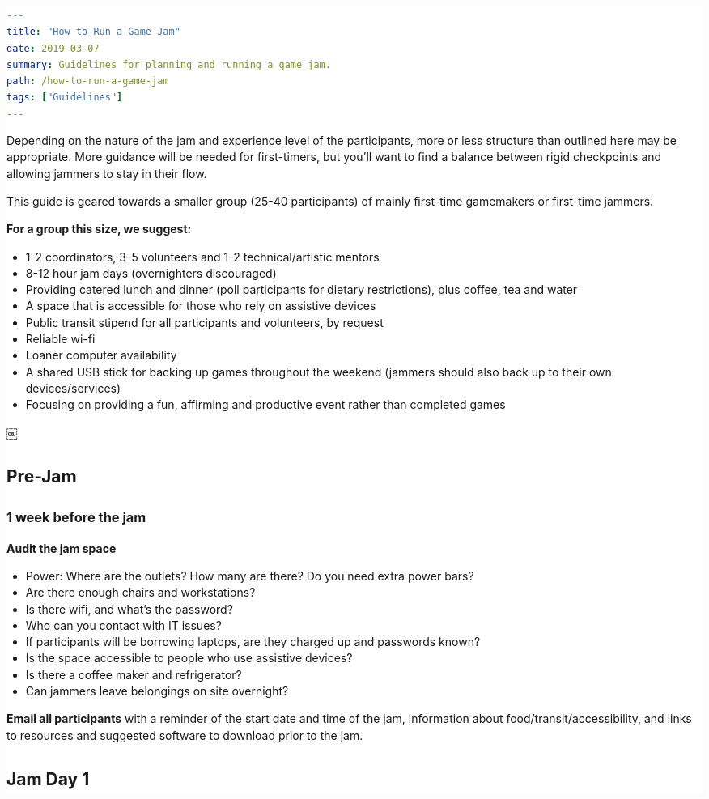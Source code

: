 ```yaml
---
title: "How to Run a Game Jam"
date: 2019-03-07
summary: Guidelines for planning and running a game jam.
path: /how-to-run-a-game-jam
tags: ["Guidelines"]
---
```


Depending on the nature of the jam and experience level of the participants, more or less structure than outlined here may be appropriate. More guidance will be needed for first-timers, but you’ll want to find a balance between rigid checkpoints and allowing jammers to stay in their flow.

This guide is geared towards a smaller group \(25-40 participants\) of mainly first-time gamemakers or first-time jammers.

**For a group this size, we suggest:**

- 1-2 coordinators, 3-5 volunteers and 1-2 technical/artistic mentors
- 8-12 hour jam days \(overnighters discouraged\)
- Providing catered lunch and dinner \(poll participants for dietary restrictions\), plus coffee, tea and water
- A space that is accessible for those who rely on assistive devices
- Public transit stipend for all participants and volunteers, by request
- Reliable wi-fi
- Loaner computer availability
- A shared USB stick for backing up games throughout the weekend \(jammers should also back up to their own devices/services\)
- Focusing on providing a fun, affirming and productive event rather than completed games

￼

## Pre-Jam

### 1 week before the jam

**Audit the jam space**

- Power: Where are the outlets? How many are there? Do you need extra power bars?
- Are there enough chairs and workstations?
- Is there wifi, and what’s the password?
- Who can you contact with IT issues?
- If participants will be borrowing laptops, are they charged up and passwords known?
- Is the space accessible to people who use assistive devices?
- Is there a coffee maker and refrigerator?
- Can jammers leave belongings on site overnight?

**Email all participants** with a reminder of the start date and time of the jam, information about food/transit/accessibility, and links to resources and suggested software to download prior to the jam.

## Jam Day 1
